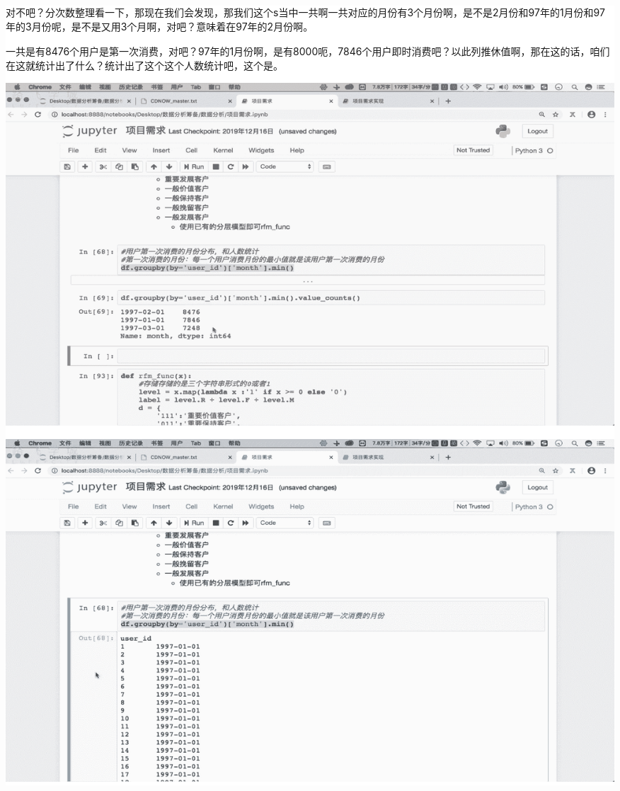对不吧？分次数整理看一下，那现在我们会发现，那我们这个s当中一共啊一共对应的月份有3个月份啊，是不是2月份和97年的1月份和97年的3月份呢，是不是又用3个月啊，对吧？意味着在97年的2月份啊。

一共是有8476个用户是第一次消费，对吧？97年的1月份啊，是有8000呃，7846个用户即时消费吧？以此列推休值啊，那在这的话，咱们在这就统计出了什么？统计出了这个这个人数统计吧，这个是。



![](img/cc82808c798261ee070ef165fde3c97f_14.png)

![](img/cc82808c798261ee070ef165fde3c97f_15.png)
